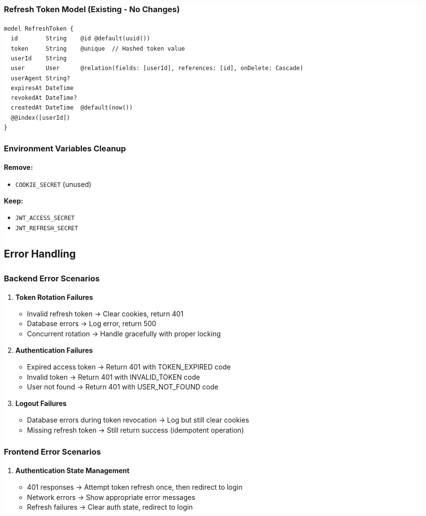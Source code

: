 ### Refresh Token Model (Existing - No Changes)

```prisma
model RefreshToken {
  id        String    @id @default(uuid())
  token     String    @unique  // Hashed token value
  userId    String
  user      User      @relation(fields: [userId], references: [id], onDelete: Cascade)
  userAgent String?
  expiresAt DateTime
  revokedAt DateTime?
  createdAt DateTime  @default(now())
  @@index([userId])
}
```

### Environment Variables Cleanup

**Remove:**

- `COOKIE_SECRET` (unused)

**Keep:**

- `JWT_ACCESS_SECRET`
- `JWT_REFRESH_SECRET`

## Error Handling

### Backend Error Scenarios

1. **Token Rotation Failures**

   - Invalid refresh token → Clear cookies, return 401
   - Database errors → Log error, return 500
   - Concurrent rotation → Handle gracefully with proper locking

2. **Authentication Failures**

   - Expired access token → Return 401 with TOKEN_EXPIRED code
   - Invalid token → Return 401 with INVALID_TOKEN code
   - User not found → Return 401 with USER_NOT_FOUND code

3. **Logout Failures**
   - Database errors during token revocation → Log but still clear cookies
   - Missing refresh token → Still return success (idempotent operation)

### Frontend Error Scenarios

1. **Authentication State Management**

   - 401 responses → Attempt token refresh once, then redirect to login
   - Network errors → Show appropriate error messages
   - Refresh failures → Clear auth state, redirect to login
